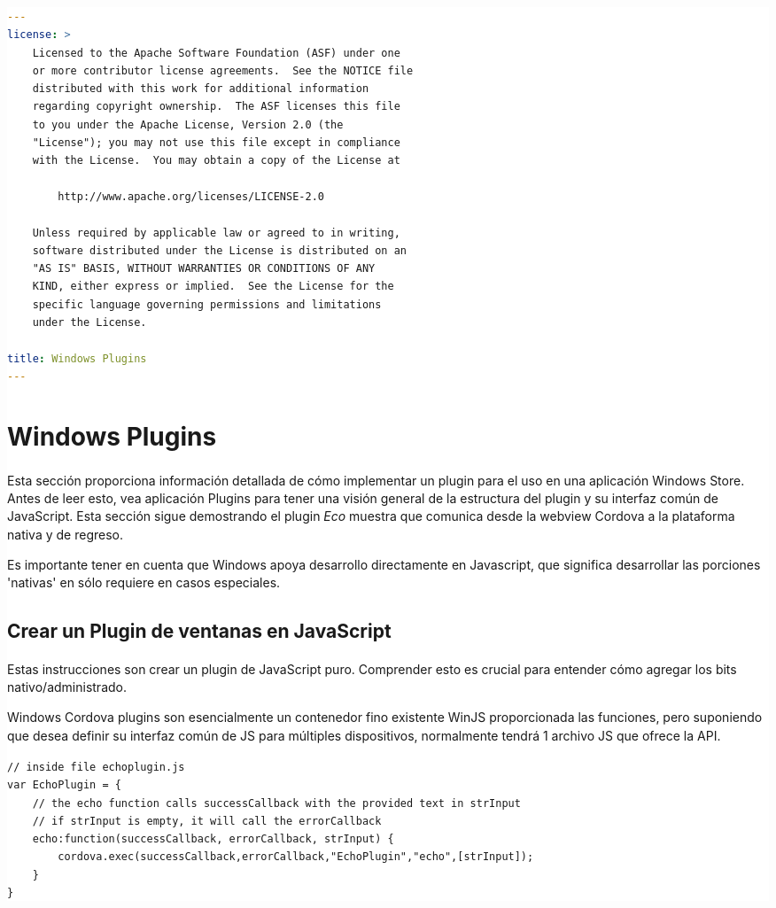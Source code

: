```yaml
---
license: >
    Licensed to the Apache Software Foundation (ASF) under one
    or more contributor license agreements.  See the NOTICE file
    distributed with this work for additional information
    regarding copyright ownership.  The ASF licenses this file
    to you under the Apache License, Version 2.0 (the
    "License"); you may not use this file except in compliance
    with the License.  You may obtain a copy of the License at

        http://www.apache.org/licenses/LICENSE-2.0

    Unless required by applicable law or agreed to in writing,
    software distributed under the License is distributed on an
    "AS IS" BASIS, WITHOUT WARRANTIES OR CONDITIONS OF ANY
    KIND, either express or implied.  See the License for the
    specific language governing permissions and limitations
    under the License.

title: Windows Plugins
---
```


# Windows Plugins

Esta sección proporciona información detallada de cómo implementar un plugin para el uso en una aplicación Windows Store. Antes de leer esto, vea aplicación Plugins para tener una visión general de la estructura del plugin y su interfaz común de JavaScript. Esta sección sigue demostrando el plugin *Eco* muestra que comunica desde la webview Cordova a la plataforma nativa y de regreso.

Es importante tener en cuenta que Windows apoya desarrollo directamente en Javascript, que significa desarrollar las porciones 'nativas' en sólo requiere en casos especiales.

## Crear un Plugin de ventanas en JavaScript

Estas instrucciones son crear un plugin de JavaScript puro. Comprender esto es crucial para entender cómo agregar los bits nativo/administrado.

Windows Cordova plugins son esencialmente un contenedor fino existente WinJS proporcionada las funciones, pero suponiendo que desea definir su interfaz común de JS para múltiples dispositivos, normalmente tendrá 1 archivo JS que ofrece la API.

    // inside file echoplugin.js
    var EchoPlugin = {
        // the echo function calls successCallback with the provided text in strInput
        // if strInput is empty, it will call the errorCallback
        echo:function(successCallback, errorCallback, strInput) {
            cordova.exec(successCallback,errorCallback,"EchoPlugin","echo",[strInput]);
        }
    }
    

 [1]: plugin_ref_spec.md.html#Plugin%20Specification
 [2]: http://msdn.microsoft.com/en-us/library/windows/apps/hh441569.aspx